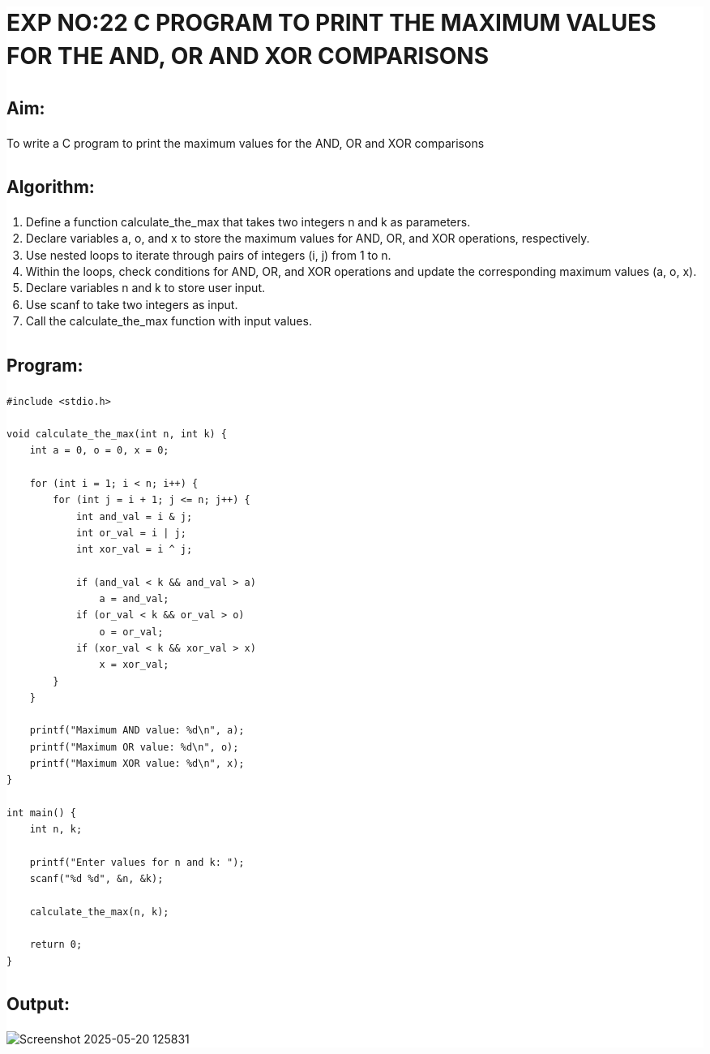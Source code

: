# EXP NO:22 C PROGRAM TO PRINT THE MAXIMUM VALUES FOR THE AND, OR AND  XOR COMPARISONS
## Aim:
To write a C program to print the maximum values for the AND, OR and XOR comparisons

## Algorithm:
1.	Define a function calculate_the_max that takes two integers n and k as parameters.
2.	Declare variables a, o, and x to store the maximum values for AND, OR, and XOR operations, respectively.
3.	Use nested loops to iterate through pairs of integers (i, j) from 1 to n.
4.	Within the loops, check conditions for AND, OR, and XOR operations and update the corresponding maximum values (a, o, x).
5.	Declare variables n and k to store user input.
6.	Use scanf to take two integers as input.
7.	Call the calculate_the_max function with input values.
 
## Program:
```
#include <stdio.h>

void calculate_the_max(int n, int k) {
    int a = 0, o = 0, x = 0; 

    for (int i = 1; i < n; i++) {
        for (int j = i + 1; j <= n; j++) {
            int and_val = i & j;
            int or_val = i | j;
            int xor_val = i ^ j;

            if (and_val < k && and_val > a)
                a = and_val;
            if (or_val < k && or_val > o)
                o = or_val;
            if (xor_val < k && xor_val > x)
                x = xor_val;
        }
    }

    printf("Maximum AND value: %d\n", a);
    printf("Maximum OR value: %d\n", o);
    printf("Maximum XOR value: %d\n", x);
}

int main() {
    int n, k;

    printf("Enter values for n and k: ");
    scanf("%d %d", &n, &k);

    calculate_the_max(n, k);

    return 0;
}
```
## Output:
![Screenshot 2025-05-20 125831](https://github.com/user-attachments/assets/64215f01-2d8f-4847-9b15-2c6be8ec9a9c)
